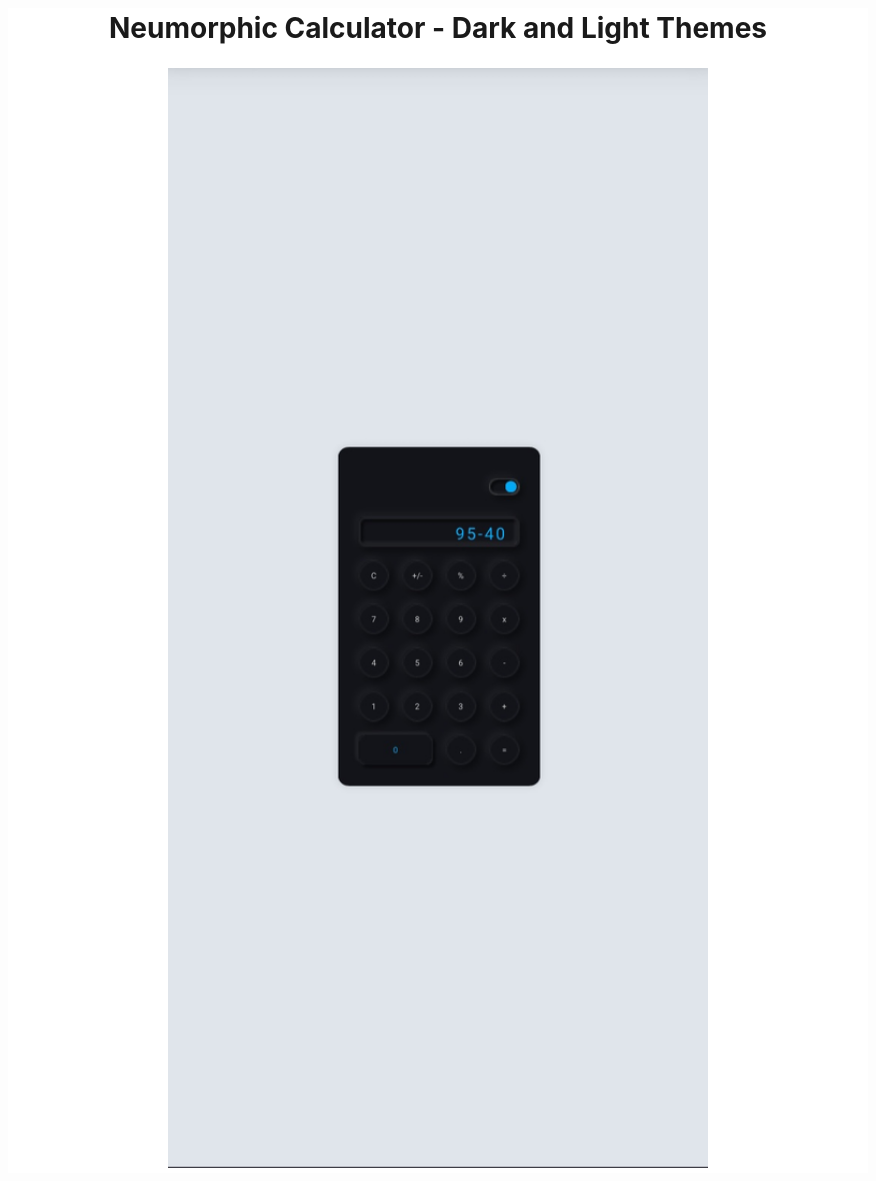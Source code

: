 <h1 align="center"> Neumorphic Calculator - Dark and Light Themes </h1>

<p align="center">
  <img alt="Neumorphic Calculator Preview" src=".github/calculator-preview.jpg" width="100%">
</p>
